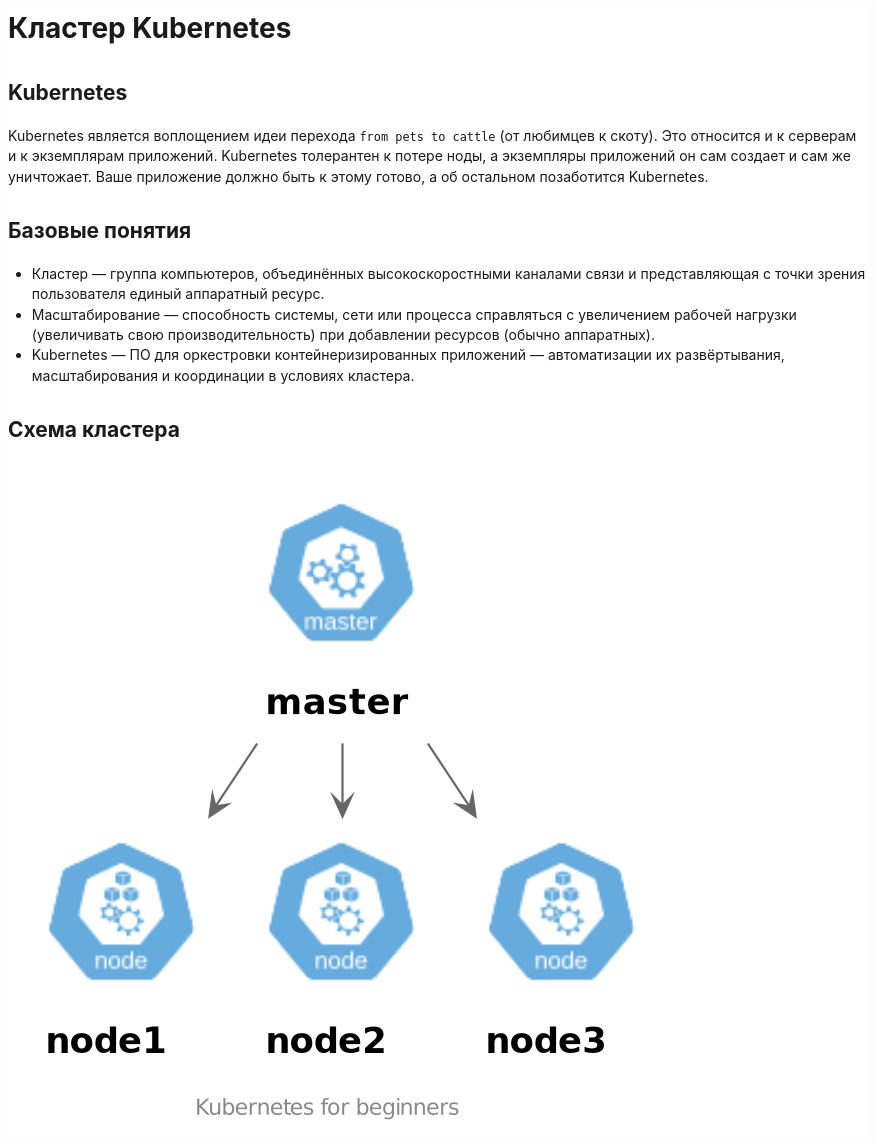 # Кластер Kubernetes

## Kubernetes
Kubernetes является воплощением идеи перехода `from pets to cattle` (от любимцев к скоту).
Это относится и к серверам и к экземплярам приложений. 
Kubernetes толерантен к потере ноды, а экземпляры приложений он сам создает и сам же уничтожает.
Ваше приложение должно быть к этому готово, а об остальном позаботится Kubernetes.

## Базовые понятия
- Кластер — группа компьютеров, объединённых высокоскоростными каналами связи и представляющая с точки зрения пользователя единый аппаратный ресурс.
- Масштабирование — способность системы, сети или процесса справляться с увеличением рабочей нагрузки (увеличивать свою производительность) при добавлении ресурсов (обычно аппаратных).
- Kubernetes — ПО для оркестровки контейнеризированных приложений — автоматизации их развёртывания, масштабирования и координации в условиях кластера.

## Схема кластера

![Схема кластера](./images/cluster_scheme.png)
